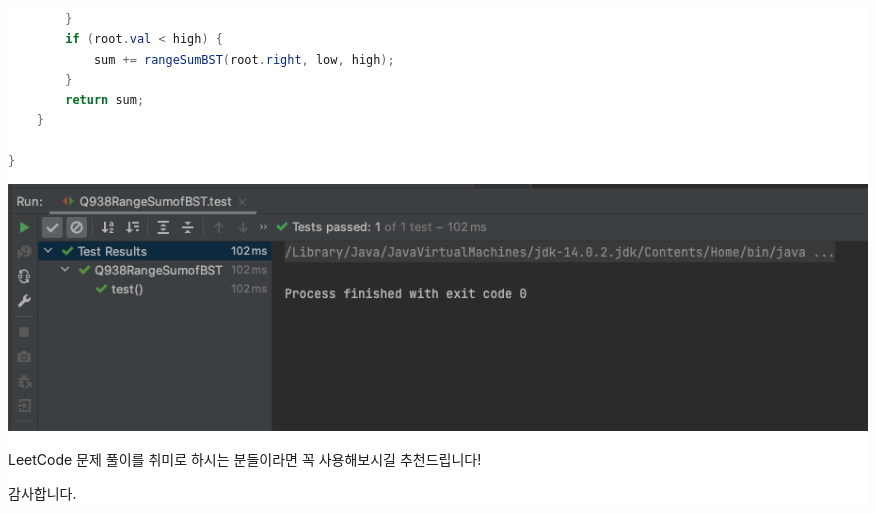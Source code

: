 ```java
        }
        if (root.val < high) {
            sum += rangeSumBST(root.right, low, high);
        }
        return sum;
    }

}
```

![image-20220220151242653](https://raw.githubusercontent.com/Shane-Park/mdblog/main/devlife/ps/TreeNode.assets/image-20220220151242653.png)

LeetCode 문제 풀이를 취미로 하시는 분들이라면 꼭 사용해보시길 추천드립니다!

감사합니다. 